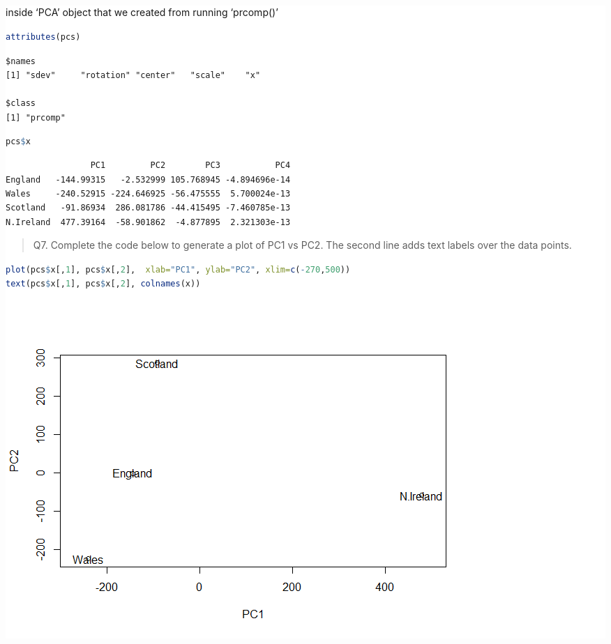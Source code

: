 inside ‘PCA’ object that we created from running ‘prcomp()’

``` r
attributes(pcs)
```

    $names
    [1] "sdev"     "rotation" "center"   "scale"    "x"       

    $class
    [1] "prcomp"

``` r
pcs$x
```

                     PC1         PC2        PC3           PC4
    England   -144.99315   -2.532999 105.768945 -4.894696e-14
    Wales     -240.52915 -224.646925 -56.475555  5.700024e-13
    Scotland   -91.86934  286.081786 -44.415495 -7.460785e-13
    N.Ireland  477.39164  -58.901862  -4.877895  2.321303e-13

> Q7. Complete the code below to generate a plot of PC1 vs PC2. The
> second line adds text labels over the data points.

``` r
plot(pcs$x[,1], pcs$x[,2],  xlab="PC1", ylab="PC2", xlim=c(-270,500))
text(pcs$x[,1], pcs$x[,2], colnames(x))
```

![](lab7_files/figure-commonmark/unnamed-chunk-25-1.png)
